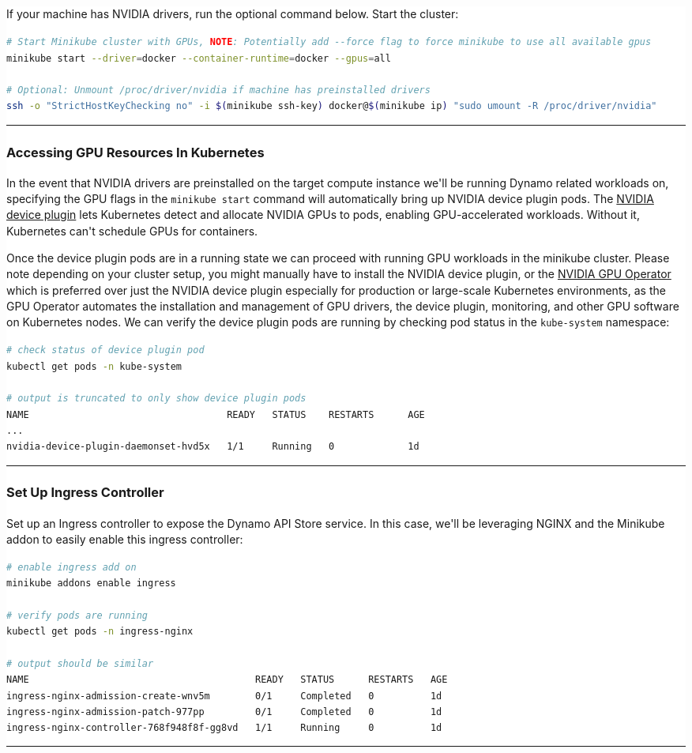 If your machine has NVIDIA drivers, run the optional command below. Start the cluster:

```bash
# Start Minikube cluster with GPUs, NOTE: Potentially add --force flag to force minikube to use all available gpus
minikube start --driver=docker --container-runtime=docker --gpus=all 

# Optional: Unmount /proc/driver/nvidia if machine has preinstalled drivers
ssh -o "StrictHostKeyChecking no" -i $(minikube ssh-key) docker@$(minikube ip) "sudo umount -R /proc/driver/nvidia"
```

---

### Accessing GPU Resources In Kubernetes

In the event that NVIDIA drivers are preinstalled on the target compute instance we'll be running Dynamo related workloads on, specifying the GPU flags in the `minikube start` command will automatically bring up NVIDIA device plugin pods. The [NVIDIA device plugin](https://github.com/NVIDIA/k8s-device-plugin) lets Kubernetes detect and allocate NVIDIA GPUs to pods, enabling GPU-accelerated workloads. Without it, Kubernetes can't schedule GPUs for containers.

Once the device plugin pods are in a running state we can proceed with running GPU workloads in the minikube cluster. Please note depending on your cluster setup, you might manually have to install the NVIDIA device plugin, or the [NVIDIA GPU Operator](https://github.com/NVIDIA/gpu-operator) which is preferred over just the NVIDIA device plugin especially for production or large-scale Kubernetes environments, as the GPU Operator automates the installation and management of GPU drivers, the device plugin, monitoring, and other GPU software on Kubernetes nodes. We can verify the device plugin pods are running by checking pod status in the `kube-system` namespace:



```bash
# check status of device plugin pod
kubectl get pods -n kube-system

# output is truncated to only show device plugin pods
NAME                                   READY   STATUS    RESTARTS      AGE
...
nvidia-device-plugin-daemonset-hvd5x   1/1     Running   0             1d
```

---

### Set Up Ingress Controller

Set up an Ingress controller to expose the Dynamo API Store service. In this case, we'll be leveraging NGINX and the Minikube addon to easily enable this ingress controller:

```bash
# enable ingress add on
minikube addons enable ingress

# verify pods are running
kubectl get pods -n ingress-nginx

# output should be similar
NAME                                        READY   STATUS      RESTARTS   AGE
ingress-nginx-admission-create-wnv5m        0/1     Completed   0          1d
ingress-nginx-admission-patch-977pp         0/1     Completed   0          1d
ingress-nginx-controller-768f948f8f-gg8vd   1/1     Running     0          1d
```

---